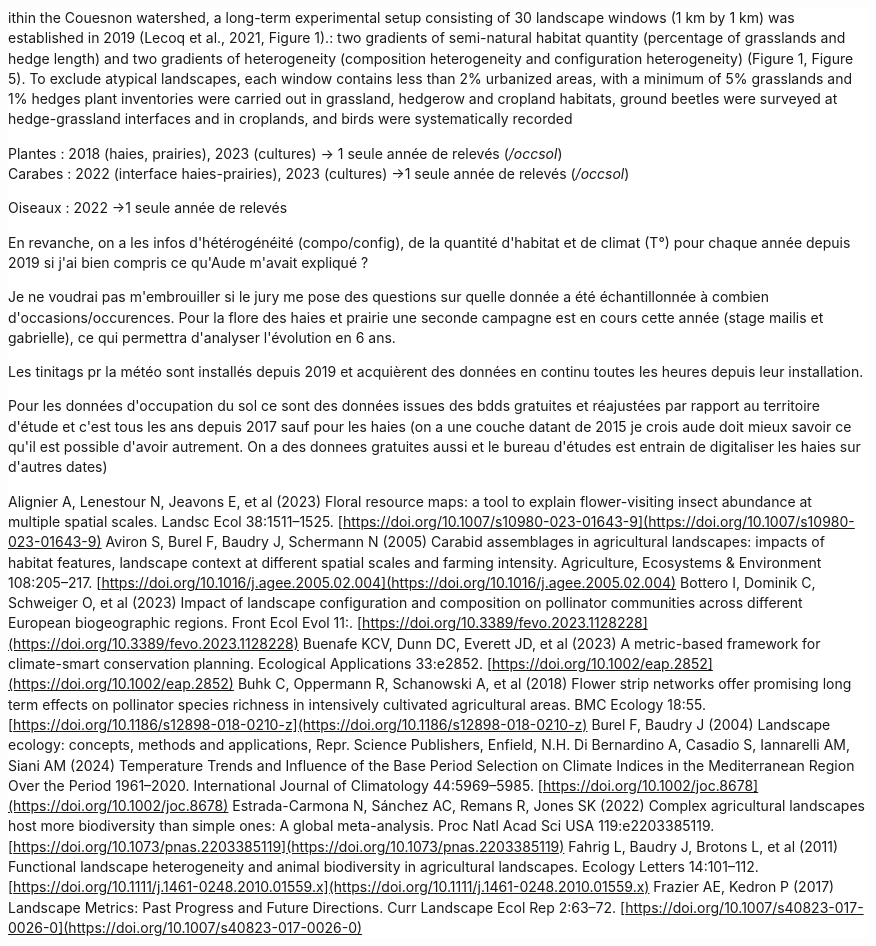 ithin the Couesnon watershed, a long-term experimental setup consisting of 30 landscape
windows (1 km by 1 km) was established in 2019 (Lecoq et al., 2021, Figure 1).: two gradients of semi-natural habitat quantity (percentage of
grasslands and hedge length) and two gradients of heterogeneity (composition heterogeneity and
configuration heterogeneity) (Figure 1, Figure 5). To exclude atypical landscapes, each window
contains less than 2% urbanized areas, with a minimum of 5% grasslands and 1% hedges
plant inventories were carried out in grassland,
hedgerow and cropland habitats, ground beetles were surveyed at hedge-grassland interfaces and in
croplands, and birds were systematically recorded





Plantes : 2018 (haies, prairies), 2023 (cultures) → 1 seule année de relevés (_/occsol_)  
Carabes : 2022 (interface haies-prairies), 2023 (cultures) →1 seule année de relevés (_/occsol_)

Oiseaux : 2022 →1 seule année de relevés  
  
En revanche, on a les infos d'hétérogénéité (compo/config), de la quantité d'habitat et de climat (T°) pour chaque année depuis 2019 si j'ai bien compris ce qu'Aude m'avait expliqué ?  
  

Je ne voudrai pas m'embrouiller si le jury me pose des questions sur quelle donnée a été échantillonnée à combien d'occasions/occurences.
Pour la flore des haies et prairie une seconde campagne est en cours cette année (stage mailis et gabrielle), ce qui permettra d'analyser l'évolution en 6 ans.

Les tinitags pr la météo sont installés depuis 2019 et acquièrent des données en continu toutes les heures depuis leur installation.

Pour les données d'occupation du sol ce sont des données issues des bdds gratuites et réajustées par rapport au territoire d'étude et c'est tous les ans depuis 2017 sauf pour les haies (on a une couche datant de 2015 je crois aude doit mieux savoir ce qu'il est possible d'avoir autrement. On a des donnees gratuites aussi et le bureau d'études est entrain de digitaliser les haies sur d'autres dates)


Alignier A, Lenestour N, Jeavons E, et al (2023) Floral resource maps: a tool to explain flower-visiting insect abundance at multiple spatial scales. Landsc Ecol 38:1511–1525. [https://doi.org/10.1007/s10980-023-01643-9](https://doi.org/10.1007/s10980-023-01643-9)
Aviron S, Burel F, Baudry J, Schermann N (2005) Carabid assemblages in agricultural landscapes: impacts of habitat features, landscape context at different spatial scales and farming intensity. Agriculture, Ecosystems & Environment 108:205–217. [https://doi.org/10.1016/j.agee.2005.02.004](https://doi.org/10.1016/j.agee.2005.02.004)
Bottero I, Dominik C, Schweiger O, et al (2023) Impact of landscape configuration and composition on pollinator communities across different European biogeographic regions. Front Ecol Evol 11:. [https://doi.org/10.3389/fevo.2023.1128228](https://doi.org/10.3389/fevo.2023.1128228)
Buenafe KCV, Dunn DC, Everett JD, et al (2023) A metric-based framework for climate-smart conservation planning. Ecological Applications 33:e2852. [https://doi.org/10.1002/eap.2852](https://doi.org/10.1002/eap.2852)
Buhk C, Oppermann R, Schanowski A, et al (2018) Flower strip networks offer promising long term effects on pollinator species richness in intensively cultivated agricultural areas. BMC Ecology 18:55. [https://doi.org/10.1186/s12898-018-0210-z](https://doi.org/10.1186/s12898-018-0210-z)
Burel F, Baudry J (2004) Landscape ecology: concepts, methods and applications, Repr. Science Publishers, Enfield, N.H.
Di Bernardino A, Casadio S, Iannarelli AM, Siani AM (2024) Temperature Trends and Influence of the Base Period Selection on Climate Indices in the Mediterranean Region Over the Period 1961–2020. International Journal of Climatology 44:5969–5985. [https://doi.org/10.1002/joc.8678](https://doi.org/10.1002/joc.8678)
Estrada-Carmona N, Sánchez AC, Remans R, Jones SK (2022) Complex agricultural landscapes host more biodiversity than simple ones: A global meta-analysis. Proc Natl Acad Sci USA 119:e2203385119. [https://doi.org/10.1073/pnas.2203385119](https://doi.org/10.1073/pnas.2203385119)
Fahrig L, Baudry J, Brotons L, et al (2011) Functional landscape heterogeneity and animal biodiversity in agricultural landscapes. Ecology Letters 14:101–112. [https://doi.org/10.1111/j.1461-0248.2010.01559.x](https://doi.org/10.1111/j.1461-0248.2010.01559.x)
Frazier AE, Kedron P (2017) Landscape Metrics: Past Progress and Future Directions. Curr Landscape Ecol Rep 2:63–72. [https://doi.org/10.1007/s40823-017-0026-0](https://doi.org/10.1007/s40823-017-0026-0)
